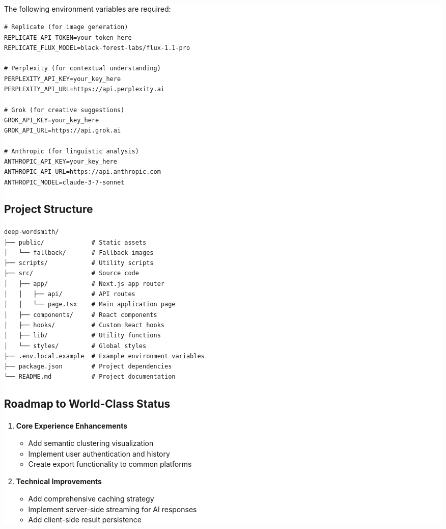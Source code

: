 The following environment variables are required:

```
# Replicate (for image generation)
REPLICATE_API_TOKEN=your_token_here
REPLICATE_FLUX_MODEL=black-forest-labs/flux-1.1-pro

# Perplexity (for contextual understanding)
PERPLEXITY_API_KEY=your_key_here
PERPLEXITY_API_URL=https://api.perplexity.ai

# Grok (for creative suggestions)
GROK_API_KEY=your_key_here
GROK_API_URL=https://api.grok.ai

# Anthropic (for linguistic analysis)
ANTHROPIC_API_KEY=your_key_here
ANTHROPIC_API_URL=https://api.anthropic.com
ANTHROPIC_MODEL=claude-3-7-sonnet
```

## Project Structure

```
deep-wordsmith/
├── public/             # Static assets
│   └── fallback/       # Fallback images
├── scripts/            # Utility scripts
├── src/                # Source code
│   ├── app/            # Next.js app router
│   │   ├── api/        # API routes
│   │   └── page.tsx    # Main application page
│   ├── components/     # React components
│   ├── hooks/          # Custom React hooks
│   ├── lib/            # Utility functions
│   └── styles/         # Global styles
├── .env.local.example  # Example environment variables
├── package.json        # Project dependencies
└── README.md           # Project documentation
```

## Roadmap to World-Class Status

1. **Core Experience Enhancements**
   - Add semantic clustering visualization
   - Implement user authentication and history
   - Create export functionality to common platforms

2. **Technical Improvements**
   - Add comprehensive caching strategy
   - Implement server-side streaming for AI responses
   - Add client-side result persistence
